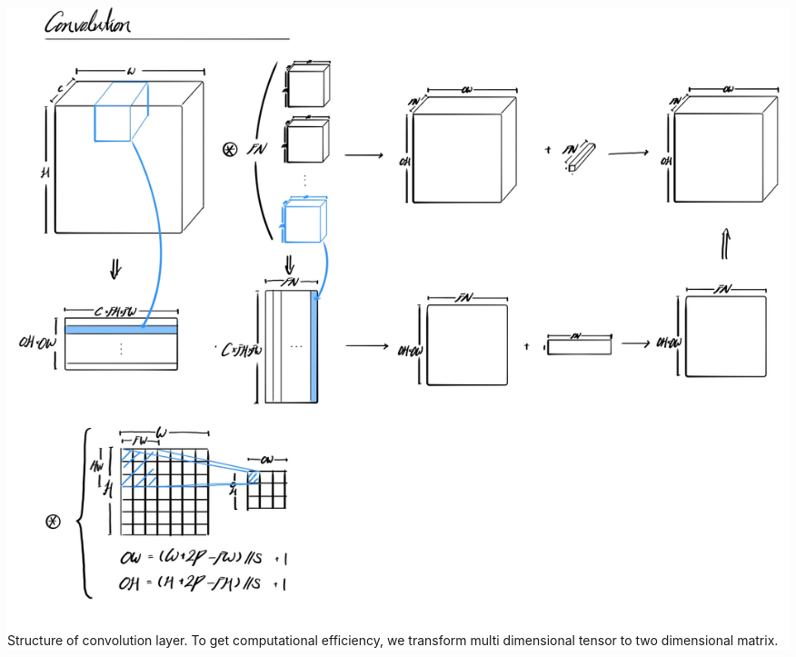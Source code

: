 ![Structure of convolution layer. To get computational efficiency, we transform multi dimensional tensor to two dimensional matrix.](asset/SmartSelect_20250426_152747_Samsung_Notes.jpg)

Structure of convolution layer. To get computational efficiency, we transform multi dimensional tensor to two dimensional matrix.
